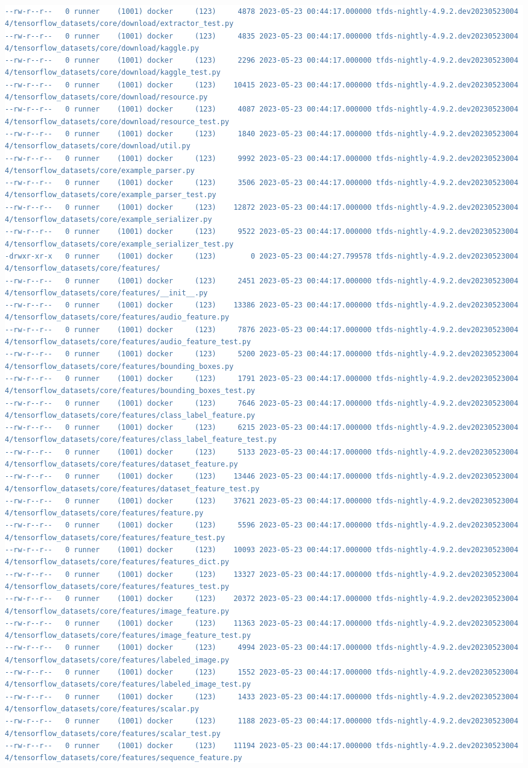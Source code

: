 ```diff
--rw-r--r--   0 runner    (1001) docker     (123)     4878 2023-05-23 00:44:17.000000 tfds-nightly-4.9.2.dev202305230044/tensorflow_datasets/core/download/extractor_test.py
--rw-r--r--   0 runner    (1001) docker     (123)     4835 2023-05-23 00:44:17.000000 tfds-nightly-4.9.2.dev202305230044/tensorflow_datasets/core/download/kaggle.py
--rw-r--r--   0 runner    (1001) docker     (123)     2296 2023-05-23 00:44:17.000000 tfds-nightly-4.9.2.dev202305230044/tensorflow_datasets/core/download/kaggle_test.py
--rw-r--r--   0 runner    (1001) docker     (123)    10415 2023-05-23 00:44:17.000000 tfds-nightly-4.9.2.dev202305230044/tensorflow_datasets/core/download/resource.py
--rw-r--r--   0 runner    (1001) docker     (123)     4087 2023-05-23 00:44:17.000000 tfds-nightly-4.9.2.dev202305230044/tensorflow_datasets/core/download/resource_test.py
--rw-r--r--   0 runner    (1001) docker     (123)     1840 2023-05-23 00:44:17.000000 tfds-nightly-4.9.2.dev202305230044/tensorflow_datasets/core/download/util.py
--rw-r--r--   0 runner    (1001) docker     (123)     9992 2023-05-23 00:44:17.000000 tfds-nightly-4.9.2.dev202305230044/tensorflow_datasets/core/example_parser.py
--rw-r--r--   0 runner    (1001) docker     (123)     3506 2023-05-23 00:44:17.000000 tfds-nightly-4.9.2.dev202305230044/tensorflow_datasets/core/example_parser_test.py
--rw-r--r--   0 runner    (1001) docker     (123)    12872 2023-05-23 00:44:17.000000 tfds-nightly-4.9.2.dev202305230044/tensorflow_datasets/core/example_serializer.py
--rw-r--r--   0 runner    (1001) docker     (123)     9522 2023-05-23 00:44:17.000000 tfds-nightly-4.9.2.dev202305230044/tensorflow_datasets/core/example_serializer_test.py
-drwxr-xr-x   0 runner    (1001) docker     (123)        0 2023-05-23 00:44:27.799578 tfds-nightly-4.9.2.dev202305230044/tensorflow_datasets/core/features/
--rw-r--r--   0 runner    (1001) docker     (123)     2451 2023-05-23 00:44:17.000000 tfds-nightly-4.9.2.dev202305230044/tensorflow_datasets/core/features/__init__.py
--rw-r--r--   0 runner    (1001) docker     (123)    13386 2023-05-23 00:44:17.000000 tfds-nightly-4.9.2.dev202305230044/tensorflow_datasets/core/features/audio_feature.py
--rw-r--r--   0 runner    (1001) docker     (123)     7876 2023-05-23 00:44:17.000000 tfds-nightly-4.9.2.dev202305230044/tensorflow_datasets/core/features/audio_feature_test.py
--rw-r--r--   0 runner    (1001) docker     (123)     5200 2023-05-23 00:44:17.000000 tfds-nightly-4.9.2.dev202305230044/tensorflow_datasets/core/features/bounding_boxes.py
--rw-r--r--   0 runner    (1001) docker     (123)     1791 2023-05-23 00:44:17.000000 tfds-nightly-4.9.2.dev202305230044/tensorflow_datasets/core/features/bounding_boxes_test.py
--rw-r--r--   0 runner    (1001) docker     (123)     7646 2023-05-23 00:44:17.000000 tfds-nightly-4.9.2.dev202305230044/tensorflow_datasets/core/features/class_label_feature.py
--rw-r--r--   0 runner    (1001) docker     (123)     6215 2023-05-23 00:44:17.000000 tfds-nightly-4.9.2.dev202305230044/tensorflow_datasets/core/features/class_label_feature_test.py
--rw-r--r--   0 runner    (1001) docker     (123)     5133 2023-05-23 00:44:17.000000 tfds-nightly-4.9.2.dev202305230044/tensorflow_datasets/core/features/dataset_feature.py
--rw-r--r--   0 runner    (1001) docker     (123)    13446 2023-05-23 00:44:17.000000 tfds-nightly-4.9.2.dev202305230044/tensorflow_datasets/core/features/dataset_feature_test.py
--rw-r--r--   0 runner    (1001) docker     (123)    37621 2023-05-23 00:44:17.000000 tfds-nightly-4.9.2.dev202305230044/tensorflow_datasets/core/features/feature.py
--rw-r--r--   0 runner    (1001) docker     (123)     5596 2023-05-23 00:44:17.000000 tfds-nightly-4.9.2.dev202305230044/tensorflow_datasets/core/features/feature_test.py
--rw-r--r--   0 runner    (1001) docker     (123)    10093 2023-05-23 00:44:17.000000 tfds-nightly-4.9.2.dev202305230044/tensorflow_datasets/core/features/features_dict.py
--rw-r--r--   0 runner    (1001) docker     (123)    13327 2023-05-23 00:44:17.000000 tfds-nightly-4.9.2.dev202305230044/tensorflow_datasets/core/features/features_test.py
--rw-r--r--   0 runner    (1001) docker     (123)    20372 2023-05-23 00:44:17.000000 tfds-nightly-4.9.2.dev202305230044/tensorflow_datasets/core/features/image_feature.py
--rw-r--r--   0 runner    (1001) docker     (123)    11363 2023-05-23 00:44:17.000000 tfds-nightly-4.9.2.dev202305230044/tensorflow_datasets/core/features/image_feature_test.py
--rw-r--r--   0 runner    (1001) docker     (123)     4994 2023-05-23 00:44:17.000000 tfds-nightly-4.9.2.dev202305230044/tensorflow_datasets/core/features/labeled_image.py
--rw-r--r--   0 runner    (1001) docker     (123)     1552 2023-05-23 00:44:17.000000 tfds-nightly-4.9.2.dev202305230044/tensorflow_datasets/core/features/labeled_image_test.py
--rw-r--r--   0 runner    (1001) docker     (123)     1433 2023-05-23 00:44:17.000000 tfds-nightly-4.9.2.dev202305230044/tensorflow_datasets/core/features/scalar.py
--rw-r--r--   0 runner    (1001) docker     (123)     1188 2023-05-23 00:44:17.000000 tfds-nightly-4.9.2.dev202305230044/tensorflow_datasets/core/features/scalar_test.py
--rw-r--r--   0 runner    (1001) docker     (123)    11194 2023-05-23 00:44:17.000000 tfds-nightly-4.9.2.dev202305230044/tensorflow_datasets/core/features/sequence_feature.py
```